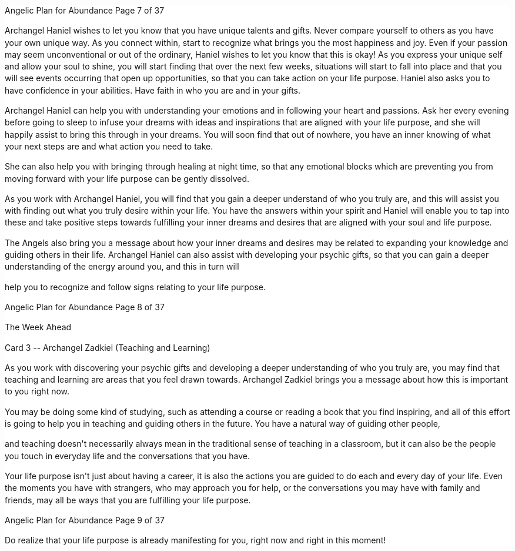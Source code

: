 Angelic Plan for Abundance Page 7 of 37

Archangel Haniel wishes to let you know that you have unique talents and gifts. Never compare yourself to others as you have your own unique way. As you connect within, start to recognize what brings you the most happiness and joy. Even if your passion may seem unconventional or out of the ordinary, Haniel wishes to let you know that this is okay! As you express your unique self and allow your soul to shine, you will start finding that over the next few weeks, situations will start to fall into place and that you will see events occurring that open up opportunities, so that you can take action on your life purpose. Haniel also asks you to have confidence in your abilities. Have faith in who you are and in your gifts.

Archangel Haniel can help you with understanding your emotions and in following your heart and passions. Ask her every evening before going to sleep to infuse your dreams with ideas and inspirations that are aligned with your life purpose, and she will happily assist to bring this through in your dreams. You will soon find that out of nowhere, you have an inner knowing of what your next steps are and what action you need to take.

She can also help you with bringing through healing at night time, so that any emotional blocks which are preventing you from moving forward with your life purpose can be gently dissolved.

As you work with Archangel Haniel, you will find that you gain a deeper understand of who you truly are, and this will assist you with finding out what you truly desire within your life. You have the answers within your spirit and Haniel will enable you to tap into these and take positive steps towards fulfilling your inner dreams and desires that are aligned with your soul and life purpose.

The Angels also bring you a message about how your inner dreams and desires may be related to expanding your knowledge and guiding others in their life. Archangel Haniel can also assist with developing your psychic gifts, so that you can gain a deeper understanding of the energy around you, and this in turn will

help you to recognize and follow signs relating to your life purpose.

Angelic Plan for Abundance Page 8 of 37

The Week Ahead

Card 3 -- Archangel Zadkiel (Teaching and Learning)

As you work with discovering your psychic gifts and developing a deeper understanding of who you truly are, you may find that teaching and learning are areas that you feel drawn towards. Archangel Zadkiel brings you a message about how this is important to you right now.

You may be doing some kind of studying, such as attending a course or reading a book that you find inspiring, and all of this effort is going to help you in teaching and guiding others in the future. You have a natural way of guiding other people,

and teaching doesn't necessarily always mean in the traditional sense of teaching in a classroom, but it can also be the people you touch in everyday life and the conversations that you have.

Your life purpose isn't just about having a career, it is also the actions you are guided to do each and every day of your life. Even the moments you have with strangers, who may approach you for help, or the conversations you may have with family and friends, may all be ways that you are fulfilling your life purpose.

Angelic Plan for Abundance Page 9 of 37

Do realize that your life purpose is already manifesting for you, right now and right in this moment!

